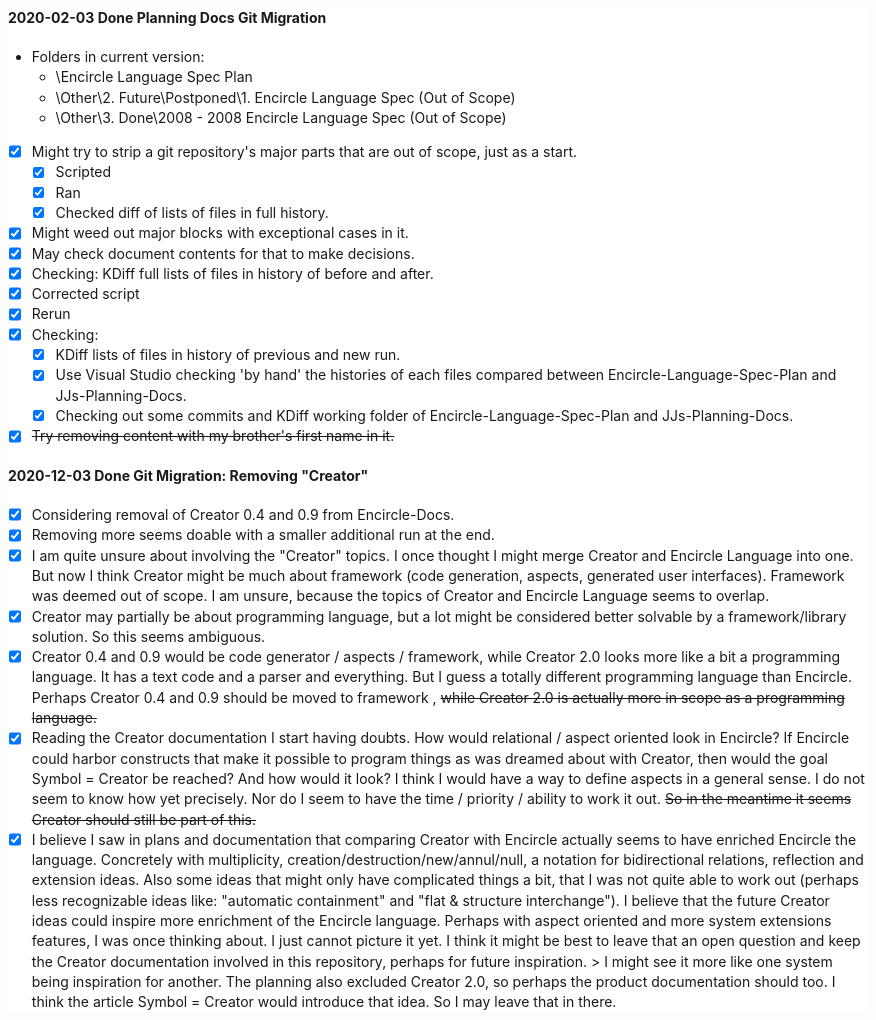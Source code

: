 #### 2020-02-03 Done Planning Docs Git Migration

- Folders in current version:
    - \Encircle Language Spec Plan
    - \Other\2. Future\Postponed\1. Encircle Language Spec (Out of Scope)
    - \Other\3. Done\2008 - 2008 Encircle Language Spec (Out of Scope)
- [x] Might try to strip a git repository's major parts that are out of scope, just as a start.
    - [x] Scripted
    - [x] Ran
    - [x] Checked diff of lists of files in full history.
- [x] Might weed out major blocks with exceptional cases in it.
- [x] May check document contents for that to make decisions.
- [x] Checking: KDiff full lists of files in history of before and after.
- [x] Corrected script
- [x] Rerun
- [x] Checking:
    - [x] KDiff lists of files in history of previous and new run.
    - [x] Use Visual Studio checking 'by hand' the histories of each files compared between Encircle-Language-Spec-Plan and JJs-Planning-Docs.
    - [x] Checking out some commits and KDiff working folder of Encircle-Language-Spec-Plan and JJs-Planning-Docs.
- [x] ~~Try removing content with my brother's first name in it.~~

#### 2020-12-03 Done Git Migration: Removing "Creator"

- [x] Considering removal of Creator 0.4 and 0.9 from Encircle-Docs.
- [x] Removing more seems doable with a smaller additional run at the end.
- [x] I am quite unsure about involving the "Creator" topics. I once thought I might merge Creator and Encircle Language into one. But now I think Creator might be much about framework (code generation, aspects, generated user interfaces). Framework was deemed out of scope. I am unsure, because the topics of Creator and Encircle Language seems to overlap.
- [x] Creator may partially be about programming language, but a lot might be considered better solvable by a framework/library solution. So this seems ambiguous.
- [x] Creator 0.4 and 0.9 would be code generator / aspects / framework, while Creator 2.0 looks more like a bit a programming language. It has a text code and a parser and everything. But I guess a totally different programming language than Encircle. Perhaps Creator 0.4 and 0.9 should be moved to framework , ~~while Creator 2.0 is actually more in scope as a programming language.~~
- [x] Reading the Creator documentation I start having doubts. How would relational / aspect oriented look in Encircle? If Encircle could harbor constructs that make it possible to program things as was dreamed about with Creator, then would the goal Symbol = Creator be reached? And how would it look? I think I would have a way to define aspects in a general sense. I do not seem to know how yet precisely. Nor do I seem to have the time / priority / ability to work it out. ~~So in the meantime it seems Creator should still be part of this.~~
- [x] I believe I saw in plans and documentation that comparing Creator with Encircle actually seems to have enriched Encircle the language. Concretely with multiplicity, creation/destruction/new/annul/null, a notation for bidirectional relations, reflection and extension ideas. Also some ideas that might only have complicated things a bit, that I was not quite able to work out (perhaps less recognizable ideas like: "automatic containment" and "flat & structure interchange"). I believe that the future Creator ideas could inspire more enrichment of the Encircle language. Perhaps with aspect oriented and more system extensions features, I was once thinking about. I just cannot picture it yet. I think it might be best to leave that an open question and keep the Creator documentation involved in this repository, perhaps for future inspiration. > I might see it more like one system being inspiration for another. The planning also excluded Creator 2.0, so perhaps the product documentation should too. I think the article Symbol = Creator would introduce that idea. So I may leave that in there.
